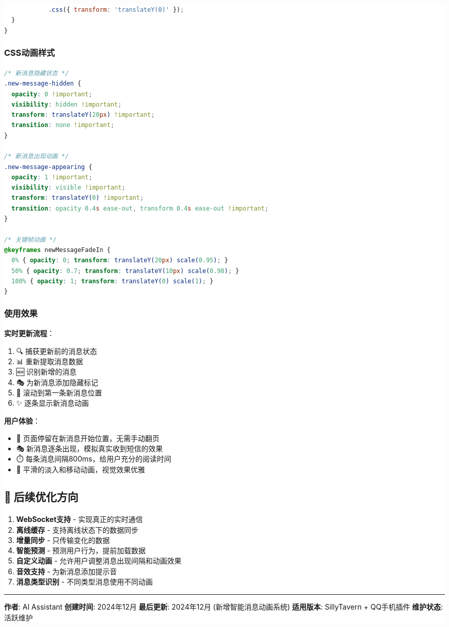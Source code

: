 ```javascript
            .css({ transform: 'translateY(0)' });
  }
}
```

### CSS动画样式
```css
/* 新消息隐藏状态 */
.new-message-hidden {
  opacity: 0 !important;
  visibility: hidden !important;
  transform: translateY(20px) !important;
  transition: none !important;
}

/* 新消息出现动画 */
.new-message-appearing {
  opacity: 1 !important;
  visibility: visible !important;
  transform: translateY(0) !important;
  transition: opacity 0.4s ease-out, transform 0.4s ease-out !important;
}

/* 关键帧动画 */
@keyframes newMessageFadeIn {
  0% { opacity: 0; transform: translateY(20px) scale(0.95); }
  50% { opacity: 0.7; transform: translateY(10px) scale(0.98); }
  100% { opacity: 1; transform: translateY(0) scale(1); }
}
```

### 使用效果

**实时更新流程**：
1. 🔍 捕获更新前的消息状态
2. 📊 重新提取消息数据
3. 🆕 识别新增的消息
4. 🎭 为新消息添加隐藏标记
5. 📜 滚动到第一条新消息位置
6. ✨ 逐条显示新消息动画

**用户体验**：
- 📱 页面停留在新消息开始位置，无需手动翻页
- 🎭 新消息逐条出现，模拟真实收到短信的效果
- ⏱️ 每条消息间隔800ms，给用户充分的阅读时间
- 🎨 平滑的淡入和移动动画，视觉效果优雅

## 📝 后续优化方向

1. **WebSocket支持** - 实现真正的实时通信
2. **离线缓存** - 支持离线状态下的数据同步
3. **增量同步** - 只传输变化的数据
4. **智能预测** - 预测用户行为，提前加载数据
5. **自定义动画** - 允许用户调整消息出现间隔和动画效果
6. **音效支持** - 为新消息添加提示音
7. **消息类型识别** - 不同类型消息使用不同动画

---

**作者**: AI Assistant
**创建时间**: 2024年12月
**最后更新**: 2024年12月 (新增智能消息动画系统)
**适用版本**: SillyTavern + QQ手机插件
**维护状态**: 活跃维护